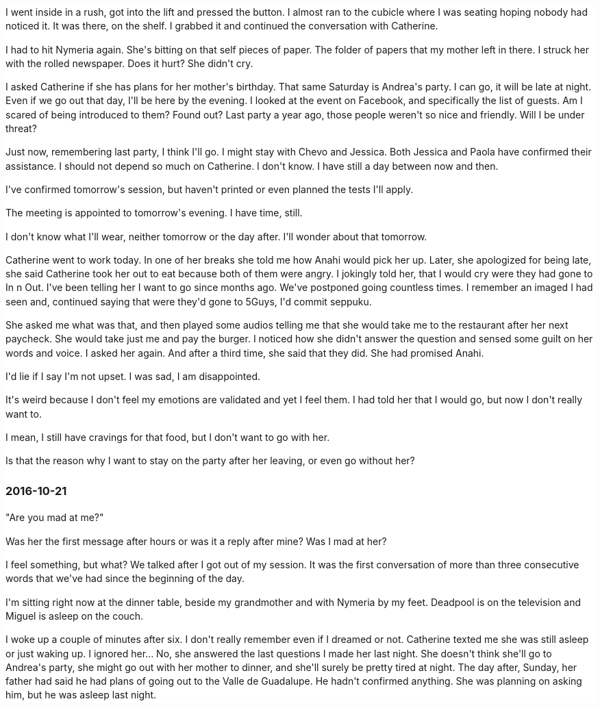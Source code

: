 I went inside in a rush, got into the lift and pressed the button. I almost ran to the cubicle where I was seating hoping nobody had noticed it. It was there, on the shelf. I grabbed it and continued the conversation with Catherine.

I had to hit Nymeria again. She's bitting on that self pieces of paper. The folder of papers that my mother left in there. I struck her with the rolled newspaper. Does it hurt? She didn't cry.

I asked Catherine if she has plans for her mother's birthday. That same Saturday is Andrea's party. I can go, it will be late at night. Even if we go out that day, I'll be here by the evening. I looked at the event on Facebook, and specifically the list of guests. Am I scared of being introduced to them? Found out? Last party a year ago, those people weren't so nice and friendly. Will I be under threat?

Just now, remembering last party, I think I'll go. I might stay with Chevo and Jessica. Both Jessica and Paola have confirmed their assistance. I should not depend so much on Catherine. I don't know. I have still a day between now and then.

I've confirmed tomorrow's session, but haven't printed or even planned the tests I'll apply.

The meeting is appointed to tomorrow's evening. I have time, still.

I don't know what I'll wear, neither tomorrow or the day after. I'll wonder about that tomorrow.

Catherine went to work today. In one of her breaks she told me how Anahi would pick her up. Later, she apologized for being late, she said Catherine took her out to eat because both of them were angry. I jokingly told her, that I would cry were they had gone to In n Out. I've been telling her I want to go since months ago. We've postponed going countless times. I remember an imaged I had seen and, continued saying that were they'd gone to 5Guys, I'd commit seppuku.

She asked me what was that, and then played some audios telling me that she would take me to the restaurant after her next paycheck. She would take just me and pay the burger. I noticed how she didn't answer the question and sensed some guilt on her words and voice. I asked her again. And after a third time, she said that they did. She had promised Anahi.

I'd lie if I say I'm not upset. I was sad, I am disappointed.

It's weird because I don't feel my emotions are validated and yet I feel them. I had told her that I would go, but now I don't really want to.

I mean, I still have cravings for that food, but I don't want to go with her.

Is that the reason why I want to stay on the party after her leaving, or even go without her?

### 2016-10-21

"Are you mad at me?"

Was her the first message after hours or was it a reply after mine? Was I mad at her?

I feel something, but what? We talked after I got out of my session. It was the first conversation of more than three consecutive words that we've had since the beginning of the day.

I'm sitting right now at the dinner table, beside my grandmother and with Nymeria by my feet. Deadpool is on the television and Miguel is asleep on the couch.

I woke up a couple of minutes after six. I don't really remember even if I dreamed or not. Catherine texted me she was still asleep or just waking up. I ignored her... No, she answered the last questions I made her last night. She doesn't think she'll go to Andrea's party, she might go out with her mother to dinner, and she'll surely be pretty tired at night. The day after, Sunday, her father had said he had plans of going out to the Valle de Guadalupe. He hadn't confirmed anything. She was planning on asking him, but he was asleep last night.
